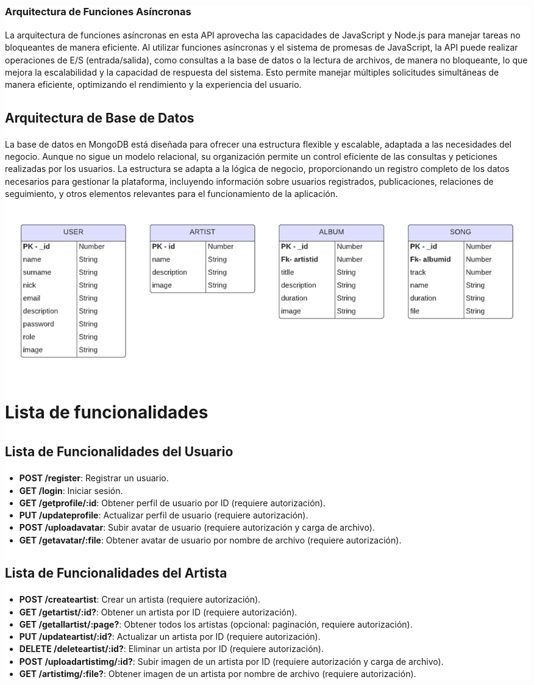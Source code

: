 ### Arquitectura de Funciones Asíncronas
La arquitectura de funciones asíncronas en esta API aprovecha las capacidades de JavaScript y Node.js para manejar tareas no bloqueantes de manera eficiente. Al utilizar funciones asíncronas y el sistema de promesas de JavaScript, la API puede realizar operaciones de E/S (entrada/salida), como consultas a la base de datos o la lectura de archivos, de manera no bloqueante, lo que mejora la escalabilidad y la capacidad de respuesta del sistema. Esto permite manejar múltiples solicitudes simultáneas de manera eficiente, optimizando el rendimiento y la experiencia del usuario.

## Arquitectura de Base de Datos

La base de datos en MongoDB está diseñada para ofrecer una estructura flexible y escalable, adaptada a las necesidades del negocio. Aunque no sigue un modelo relacional, su organización permite un control eficiente de las consultas y peticiones realizadas por los usuarios. La estructura se adapta a la lógica de negocio, proporcionando un registro completo de los datos necesarios para gestionar la plataforma, incluyendo información sobre usuarios registrados, publicaciones, relaciones de seguimiento, y otros elementos relevantes para el funcionamiento de la aplicación.

![DB](./img/dbdiagram.png)

# Lista de funcionalidades

## Lista de Funcionalidades del Usuario

- **POST /register**: Registrar un usuario.
- **GET /login**: Iniciar sesión.
- **GET /getprofile/:id**: Obtener perfil de usuario por ID (requiere autorización).
- **PUT /updateprofile**: Actualizar perfil de usuario (requiere autorización).
- **POST /uploadavatar**: Subir avatar de usuario (requiere autorización y carga de archivo).
- **GET /getavatar/:file**: Obtener avatar de usuario por nombre de archivo (requiere autorización).

## Lista de Funcionalidades del Artista

- **POST /createartist**: Crear un artista (requiere autorización).
- **GET /getartist/:id?**: Obtener un artista por ID (requiere autorización).
- **GET /getallartist/:page?**: Obtener todos los artistas (opcional: paginación, requiere autorización).
- **PUT /updateartist/:id?**: Actualizar un artista por ID (requiere autorización).
- **DELETE /deleteartist/:id?**: Eliminar un artista por ID (requiere autorización).
- **POST /uploadartistimg/:id?**: Subir imagen de un artista por ID (requiere autorización y carga de archivo).
- **GET /artistimg/:file?**: Obtener imagen de un artista por nombre de archivo (requiere autorización).
